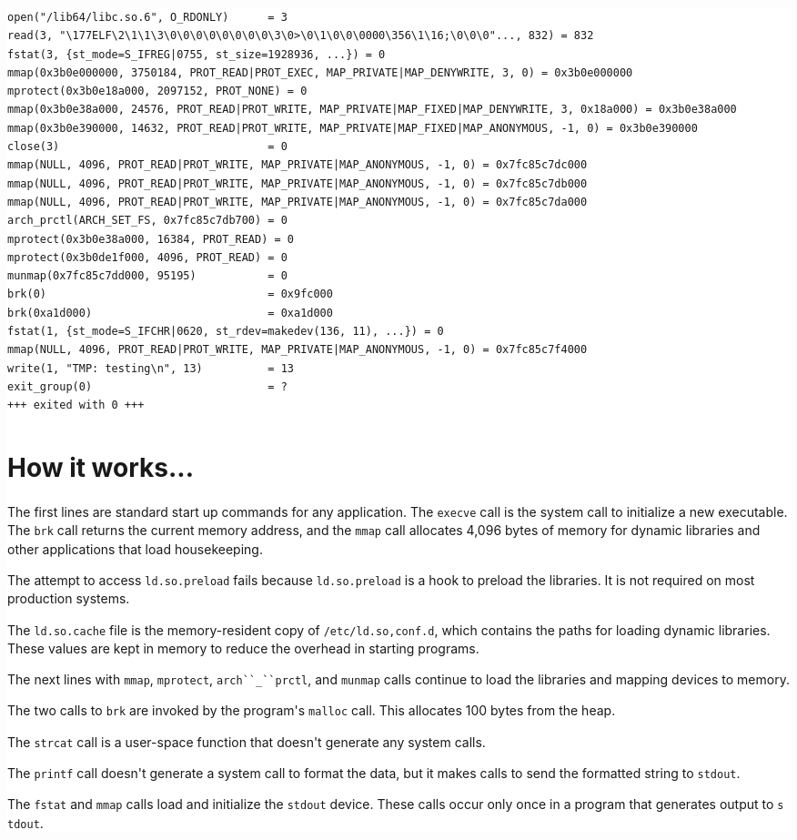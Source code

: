 ```
open("/lib64/libc.so.6", O_RDONLY)      = 3 
read(3, "\177ELF\2\1\1\3\0\0\0\0\0\0\0\0\3\0>\0\1\0\0\0000\356\1\16;\0\0\0"..., 832) = 832 
fstat(3, {st_mode=S_IFREG|0755, st_size=1928936, ...}) = 0 
mmap(0x3b0e000000, 3750184, PROT_READ|PROT_EXEC, MAP_PRIVATE|MAP_DENYWRITE, 3, 0) = 0x3b0e000000 
mprotect(0x3b0e18a000, 2097152, PROT_NONE) = 0 
mmap(0x3b0e38a000, 24576, PROT_READ|PROT_WRITE, MAP_PRIVATE|MAP_FIXED|MAP_DENYWRITE, 3, 0x18a000) = 0x3b0e38a000 
mmap(0x3b0e390000, 14632, PROT_READ|PROT_WRITE, MAP_PRIVATE|MAP_FIXED|MAP_ANONYMOUS, -1, 0) = 0x3b0e390000 
close(3)                                = 0 
mmap(NULL, 4096, PROT_READ|PROT_WRITE, MAP_PRIVATE|MAP_ANONYMOUS, -1, 0) = 0x7fc85c7dc000 
mmap(NULL, 4096, PROT_READ|PROT_WRITE, MAP_PRIVATE|MAP_ANONYMOUS, -1, 0) = 0x7fc85c7db000 
mmap(NULL, 4096, PROT_READ|PROT_WRITE, MAP_PRIVATE|MAP_ANONYMOUS, -1, 0) = 0x7fc85c7da000 
arch_prctl(ARCH_SET_FS, 0x7fc85c7db700) = 0 
mprotect(0x3b0e38a000, 16384, PROT_READ) = 0 
mprotect(0x3b0de1f000, 4096, PROT_READ) = 0 
munmap(0x7fc85c7dd000, 95195)           = 0 
brk(0)                                  = 0x9fc000 
brk(0xa1d000)                           = 0xa1d000 
fstat(1, {st_mode=S_IFCHR|0620, st_rdev=makedev(136, 11), ...}) = 0 
mmap(NULL, 4096, PROT_READ|PROT_WRITE, MAP_PRIVATE|MAP_ANONYMOUS, -1, 0) = 0x7fc85c7f4000 
write(1, "TMP: testing\n", 13)          = 13 
exit_group(0)                           = ? 
+++ exited with 0 +++ 

```

# How it works...

The first lines are standard start up commands for any application. The `execve` call is the system call to initialize a new executable. The `brk` call returns the current memory address, and the `mmap` call allocates 4,096 bytes of memory for dynamic libraries and other applications that load housekeeping.

The attempt to access `ld.so.preload` fails because `ld.so.preload` is a hook to preload the libraries. It is not required on most production systems.

The `ld.so.cache` file is the memory-resident copy of `/etc/ld.so,conf.d`, which contains the paths for loading dynamic libraries. These values are kept in memory to reduce the overhead in starting programs.

The next lines with `mmap`, `mprotect`, `arch``_``prctl`, and `munmap` calls continue to load the libraries and mapping devices to memory.

The two calls to `brk` are invoked by the program's `malloc` call. This allocates 100 bytes from the heap.

The `strcat` call is a user-space function that doesn't generate any system calls.

The `printf` call doesn't generate a system call to format the data, but it makes calls to send the formatted string to `stdout`.

The `fstat` and `mmap` calls load and initialize the `stdout` device. These calls occur only once in a program that generates output to `stdout`.
